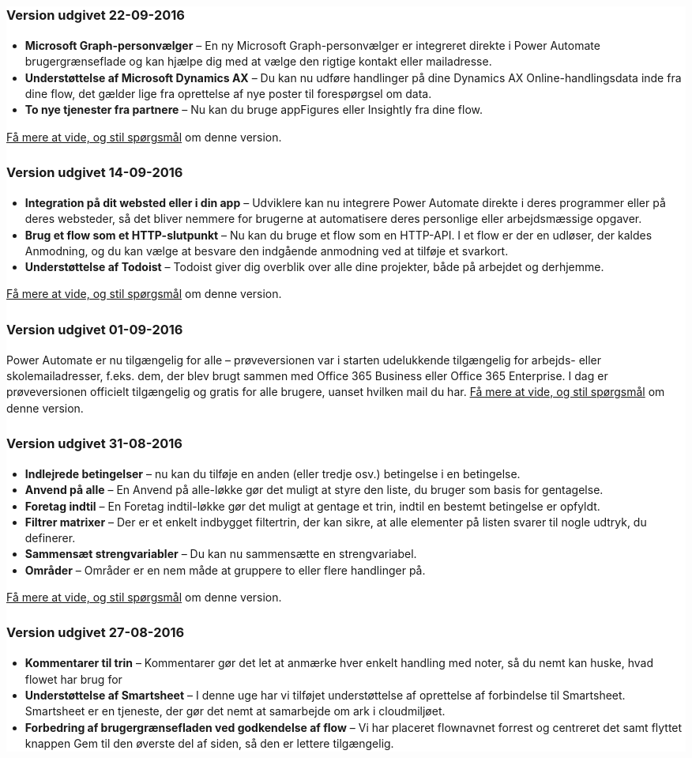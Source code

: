 ### <a name="release-2016-09-22"></a>Version udgivet 22-09-2016
* **Microsoft Graph-personvælger** – En ny Microsoft Graph-personvælger er integreret direkte i Power Automate brugergrænseflade og kan hjælpe dig med at vælge den rigtige kontakt eller mailadresse.
* **Understøttelse af Microsoft Dynamics AX** – Du kan nu udføre handlinger på dine Dynamics AX Online-handlingsdata inde fra dine flow, det gælder lige fra oprettelse af nye poster til forespørgsel om data.
* **To nye tjenester fra partnere** – Nu kan du bruge appFigures eller Insightly fra dine flow.

[Få mere at vide, og stil spørgsmål](https://flow.microsoft.com/blog/more-september-updates/) om denne version.

### <a name="release-2016-09-14"></a>Version udgivet 14-09-2016
* **Integration på dit websted eller i din app** – Udviklere kan nu integrere Power Automate direkte i deres programmer eller på deres websteder, så det bliver nemmere for brugerne at automatisere deres personlige eller arbejdsmæssige opgaver.
* **Brug et flow som et HTTP-slutpunkt** – Nu kan du bruge et flow som en HTTP-API. I et flow er der en udløser, der kaldes Anmodning, og du kan vælge at besvare den indgående anmodning ved at tilføje et svarkort.
* **Understøttelse af Todoist** – Todoist giver dig overblik over alle dine projekter, både på arbejdet og derhjemme.

[Få mere at vide, og stil spørgsmål](https://flow.microsoft.com/blog/extend-web-site-application/) om denne version.

### <a name="release-2016-09-01"></a>Version udgivet 01-09-2016
Power Automate er nu tilgængelig for alle – prøveversionen var i starten udelukkende tilgængelig for arbejds- eller skolemailadresser, f.eks. dem, der blev brugt sammen med Office 365 Business eller Office 365 Enterprise. I dag er prøveversionen officielt tilgængelig og gratis for alle brugere, uanset hvilken mail du har. [Få mere at vide, og stil spørgsmål](https://flow.microsoft.com/blog/available-for-everyone/) om denne version.

### <a name="release-2016-08-31"></a>Version udgivet 31-08-2016
* **Indlejrede betingelser** – nu kan du tilføje en anden (eller tredje osv.) betingelse i en betingelse.
* **Anvend på alle** – En Anvend på alle-løkke gør det muligt at styre den liste, du bruger som basis for gentagelse.
* **Foretag indtil** – En Foretag indtil-løkke gør det muligt at gentage et trin, indtil en bestemt betingelse er opfyldt.
* **Filtrer matrixer** – Der er et enkelt indbygget filtertrin, der kan sikre, at alle elementer på listen svarer til nogle udtryk, du definerer.
* **Sammensæt strengvariabler** – Du kan nu sammensætte en strengvariabel.
* **Områder** – Områder er en nem måde at gruppere to eller flere handlinger på.

[Få mere at vide, og stil spørgsmål](https://flow.microsoft.com/blog/build-advanced-flows/) om denne version.

### <a name="release-2016-08-27"></a>Version udgivet 27-08-2016
* **Kommentarer til trin** – Kommentarer gør det let at anmærke hver enkelt handling med noter, så du nemt kan huske, hvad flowet har brug for
* **Understøttelse af Smartsheet** – I denne uge har vi tilføjet understøttelse af oprettelse af forbindelse til Smartsheet. Smartsheet er en tjeneste, der gør det nemt at samarbejde om ark i cloudmiljøet.
* **Forbedring af brugergrænsefladen ved godkendelse af flow** – Vi har placeret flownavnet forrest og centreret det samt flyttet knappen Gem til den øverste del af siden, så den er lettere tilgængelig.
